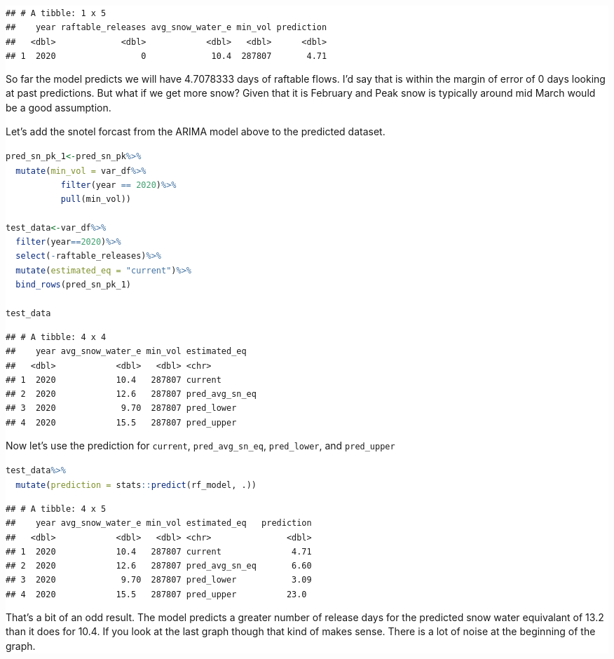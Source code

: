 ``` r-output
## # A tibble: 1 x 5
##    year raftable_releases avg_snow_water_e min_vol prediction
##   <dbl>             <dbl>            <dbl>   <dbl>      <dbl>
## 1  2020                 0             10.4  287807       4.71
```

So far the model predicts we will have 4.7078333 days of raftable flows. I’d say that is within the margin of error of 0 days looking at past predictions. But what if we get more snow? Given that it is February and Peak snow is typically around mid March would be a good assumption.

Let’s add the snotel forcast from the ARIMA model above to the predicted dataset.

``` r
pred_sn_pk_1<-pred_sn_pk%>%
  mutate(min_vol = var_df%>%
           filter(year == 2020)%>%
           pull(min_vol))

test_data<-var_df%>%
  filter(year==2020)%>%
  select(-raftable_releases)%>%
  mutate(estimated_eq = "current")%>%
  bind_rows(pred_sn_pk_1)

test_data
```

``` r-output
## # A tibble: 4 x 4
##    year avg_snow_water_e min_vol estimated_eq  
##   <dbl>            <dbl>   <dbl> <chr>         
## 1  2020            10.4   287807 current       
## 2  2020            12.6   287807 pred_avg_sn_eq
## 3  2020             9.70  287807 pred_lower    
## 4  2020            15.5   287807 pred_upper
```

Now let’s use the prediction for `current`, `pred_avg_sn_eq`, `pred_lower`, and `pred_upper`

``` r
test_data%>%
  mutate(prediction = stats::predict(rf_model, .))
```

``` r-output
## # A tibble: 4 x 5
##    year avg_snow_water_e min_vol estimated_eq   prediction
##   <dbl>            <dbl>   <dbl> <chr>               <dbl>
## 1  2020            10.4   287807 current              4.71
## 2  2020            12.6   287807 pred_avg_sn_eq       6.60
## 3  2020             9.70  287807 pred_lower           3.09
## 4  2020            15.5   287807 pred_upper          23.0
```

That’s a bit of an odd result. The model predicts a greater number of release days for the predicted snow water equivalant of 13.2 than it does for 10.4. If you look at the last graph though that kind of makes sense. There is a lot of noise at the beginning of the graph.
